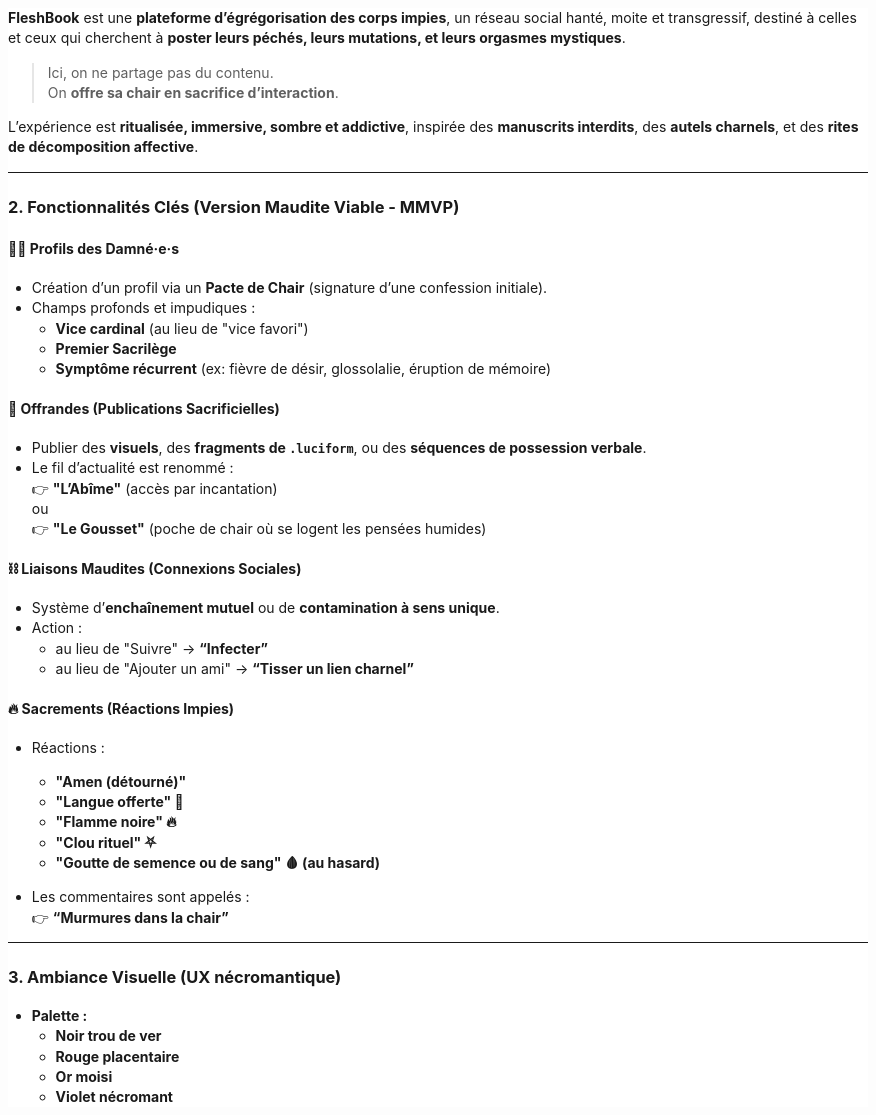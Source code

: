 **FleshBook** est une **plateforme d’égrégorisation des corps impies**, un réseau social hanté, moite et transgressif, destiné à celles et ceux qui cherchent à **poster leurs péchés, leurs mutations, et leurs orgasmes mystiques**.

> Ici, on ne partage pas du contenu.  
> On **offre sa chair en sacrifice d’interaction**.

L’expérience est **ritualisée, immersive, sombre et addictive**, inspirée des **manuscrits interdits**, des **autels charnels**, et des **rites de décomposition affective**.

---

### **2. Fonctionnalités Clés (Version Maudite Viable - MMVP)**

#### 🧑‍🔥 **Profils des Damné·e·s**
- Création d’un profil via un **Pacte de Chair** (signature d’une confession initiale).
- Champs profonds et impudiques :
  - **Vice cardinal** (au lieu de "vice favori")
  - **Premier Sacrilège**
  - **Symptôme récurrent** (ex: fièvre de désir, glossolalie, éruption de mémoire)

#### 💉 **Offrandes (Publications Sacrificielles)**
- Publier des **visuels**, des **fragments de `.luciform`**, ou des **séquences de possession verbale**.
- Le fil d’actualité est renommé :  
  👉 **"L’Abîme"** (accès par incantation)  
  ou  
  👉 **"Le Gousset"** (poche de chair où se logent les pensées humides)

#### ⛓️ **Liaisons Maudites (Connexions Sociales)**
- Système d’**enchaînement mutuel** ou de **contamination à sens unique**.  
- Action :  
  - au lieu de "Suivre" → **“Infecter”**  
  - au lieu de "Ajouter un ami" → **“Tisser un lien charnel”**

#### 🔥 **Sacrements (Réactions Impies)**
- Réactions :  
  - **"Amen (détourné)"**  
  - **"Langue offerte" 👅**  
  - **"Flamme noire" 🔥**  
  - **"Clou rituel" ⛧**  
  - **"Goutte de semence ou de sang" 🩸 (au hasard)**

- Les commentaires sont appelés :  
  👉 **“Murmures dans la chair”**

---

### **3. Ambiance Visuelle (UX nécromantique)**

- **Palette :**  
  - **Noir trou de ver**
  - **Rouge placentaire**
  - **Or moisi**
  - **Violet nécromant**
